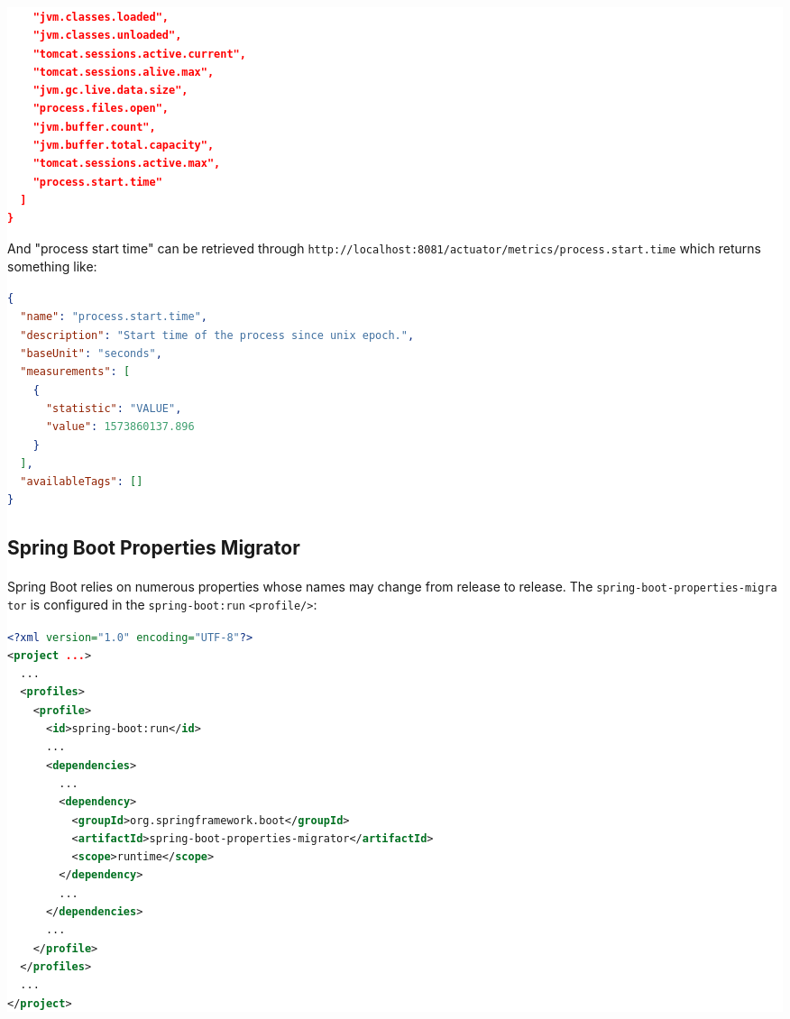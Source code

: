 ``` json
    "jvm.classes.loaded",
    "jvm.classes.unloaded",
    "tomcat.sessions.active.current",
    "tomcat.sessions.alive.max",
    "jvm.gc.live.data.size",
    "process.files.open",
    "jvm.buffer.count",
    "jvm.buffer.total.capacity",
    "tomcat.sessions.active.max",
    "process.start.time"
  ]
}
```

And "process start time" can be retrieved through
`http://localhost:8081/actuator/metrics/process.start.time` which returns
something like:

``` json
{
  "name": "process.start.time",
  "description": "Start time of the process since unix epoch.",
  "baseUnit": "seconds",
  "measurements": [
    {
      "statistic": "VALUE",
      "value": 1573860137.896
    }
  ],
  "availableTags": []
}
```


## Spring Boot Properties Migrator

Spring Boot relies on numerous properties whose names may change from
release to release.  The `spring-boot-properties-migrator` is configured in
the `spring-boot:run` `<profile/>`:

``` xml
<?xml version="1.0" encoding="UTF-8"?>
<project ...>
  ...
  <profiles>
    <profile>
      <id>spring-boot:run</id>
      ...
      <dependencies>
        ...
        <dependency>
          <groupId>org.springframework.boot</groupId>
          <artifactId>spring-boot-properties-migrator</artifactId>
          <scope>runtime</scope>
        </dependency>
        ...
      </dependencies>
      ...
    </profile>
  </profiles>
  ...
</project>
```
